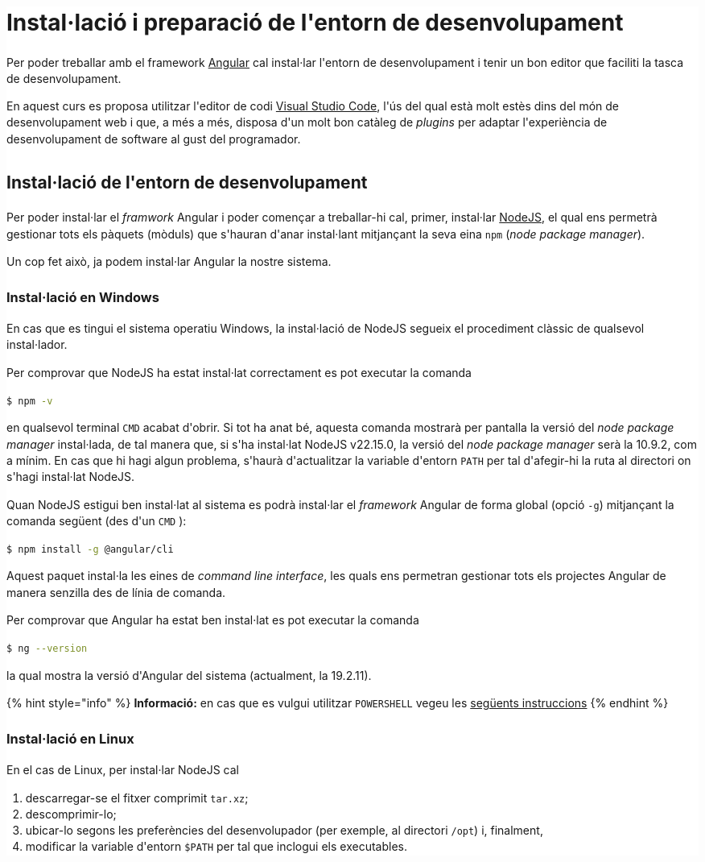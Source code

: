 # Instal·lació i preparació de l'entorn de desenvolupament

Per poder treballar amb el framework [Angular](https://angular.dev/) cal instal·lar l'entorn de desenvolupament i tenir un bon editor que faciliti la tasca de desenvolupament.

En aquest curs es proposa utilitzar l'editor de codi [Visual Studio Code](https://code.visualstudio.com/), l'ús del qual està molt estès dins del món de desenvolupament web i que, a més a més, disposa d'un molt bon catàleg de *plugins* per adaptar l'experiència de desenvolupament de software al gust del programador.

## Instal·lació de l'entorn de desenvolupament
Per poder instal·lar el *framwork* Angular i poder començar a treballar-hi cal, primer, instal·lar [NodeJS](https://nodejs.org/), el qual ens permetrà gestionar tots els pàquets (mòduls) que s'hauran d'anar instal·lant mitjançant la seva eina `npm` (*node package manager*).

Un cop fet això, ja podem instal·lar Angular la nostre sistema.

### Instal·lació en Windows
En cas que es tingui el sistema operatiu Windows, la instal·lació de NodeJS segueix el procediment clàssic de qualsevol instal·lador.

Per comprovar que NodeJS ha estat instal·lat correctament es pot executar la comanda
```bash
$ npm -v
```
en qualsevol terminal `CMD`  acabat d'obrir. Si tot ha anat bé, aquesta comanda mostrarà per pantalla la versió del *node package manager* instal·lada, de tal manera que, si s'ha instal·lat NodeJS v22.15.0, la versió del *node package manager* serà la 10.9.2, com a mínim. En cas que hi hagi algun problema, s'haurà d'actualitzar la variable d'entorn `PATH` per tal d'afegir-hi la ruta al directori on s'hagi instal·lat NodeJS.

Quan NodeJS estigui ben instal·lat al sistema es podrà instal·lar el *framework* Angular de forma global (opció `-g`) mitjançant la comanda següent (des d'un `CMD` ):
```bash
$ npm install -g @angular/cli
```
Aquest paquet instal·la les eines de *command line interface*, les quals ens permetran gestionar tots els projectes Angular de manera senzilla des de línia de comanda.

Per comprovar que Angular ha estat ben instal·lat es pot executar la comanda
```bash
$ ng --version
```
la qual mostra la versió d'Angular del sistema (actualment, la 19.2.11).

{% hint style="info" %}
**Informació:** en cas que es vulgui utilitzar `POWERSHELL` vegeu les [següents instruccions](https://angular.dev/tools/cli/setup-local#install-the-angular-cli)
{% endhint %}



### Instal·lació en Linux
En el cas de Linux, per instal·lar NodeJS cal 
1. descarregar-se el fitxer comprimit `tar.xz`;
2. descomprimir-lo;
3. ubicar-lo segons les preferències del desenvolupador (per exemple, al directori `/opt`) i, finalment,
4. modificar la variable d'entorn `$PATH` per tal que inclogui els executables.
